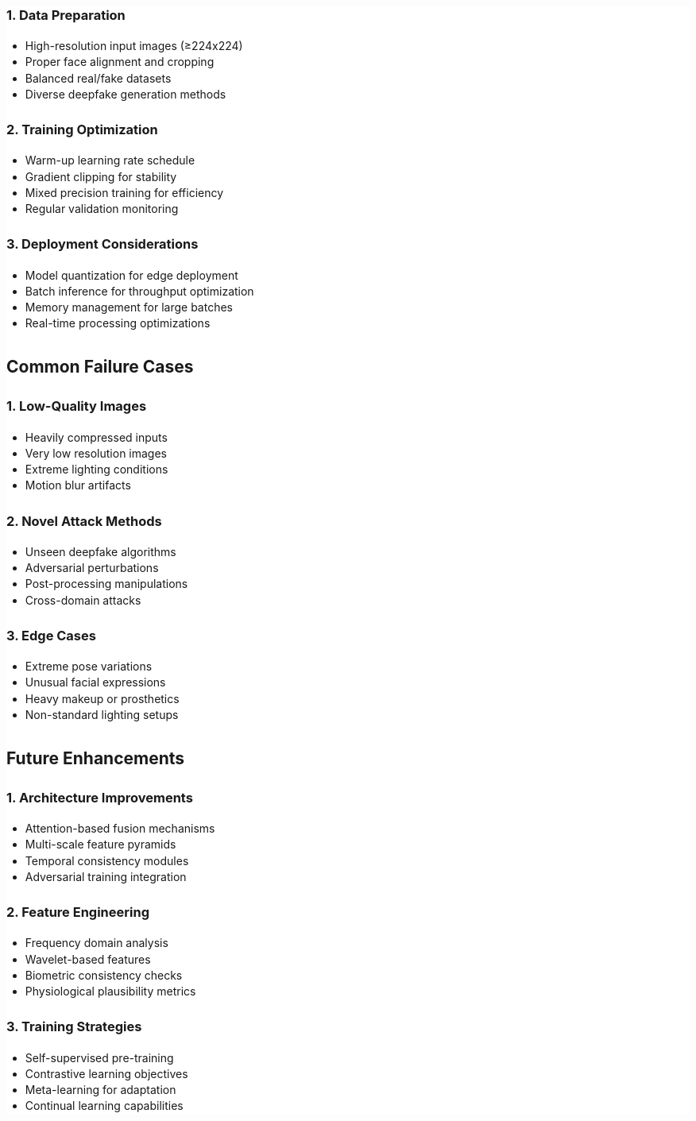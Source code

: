 ### 1. Data Preparation
- High-resolution input images (≥224x224)
- Proper face alignment and cropping
- Balanced real/fake datasets
- Diverse deepfake generation methods

### 2. Training Optimization
- Warm-up learning rate schedule
- Gradient clipping for stability
- Mixed precision training for efficiency
- Regular validation monitoring

### 3. Deployment Considerations
- Model quantization for edge deployment
- Batch inference for throughput optimization
- Memory management for large batches
- Real-time processing optimizations

## Common Failure Cases

### 1. Low-Quality Images
- Heavily compressed inputs
- Very low resolution images
- Extreme lighting conditions
- Motion blur artifacts

### 2. Novel Attack Methods
- Unseen deepfake algorithms
- Adversarial perturbations
- Post-processing manipulations
- Cross-domain attacks

### 3. Edge Cases
- Extreme pose variations
- Unusual facial expressions
- Heavy makeup or prosthetics
- Non-standard lighting setups

## Future Enhancements

### 1. Architecture Improvements
- Attention-based fusion mechanisms
- Multi-scale feature pyramids
- Temporal consistency modules
- Adversarial training integration

### 2. Feature Engineering
- Frequency domain analysis
- Wavelet-based features
- Biometric consistency checks
- Physiological plausibility metrics

### 3. Training Strategies
- Self-supervised pre-training
- Contrastive learning objectives
- Meta-learning for adaptation
- Continual learning capabilities